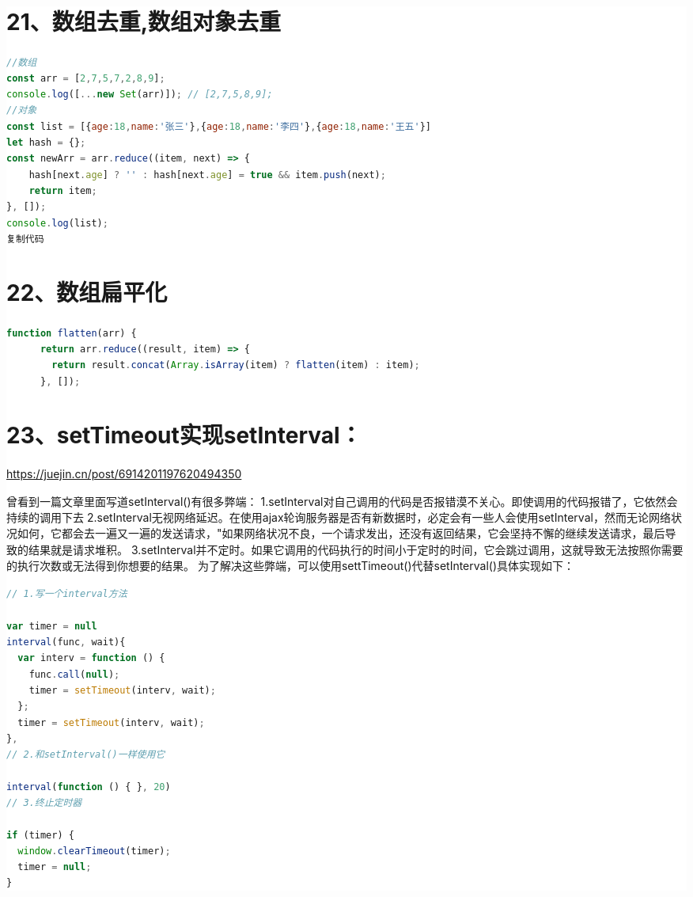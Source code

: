 # 21、数组去重,数组对象去重

```javascript
//数组
const arr = [2,7,5,7,2,8,9];
console.log([...new Set(arr)]); // [2,7,5,8,9];
//对象
const list = [{age:18,name:'张三'},{age:18,name:'李四'},{age:18,name:'王五'}]
let hash = {};
const newArr = arr.reduce((item, next) => {
    hash[next.age] ? '' : hash[next.age] = true && item.push(next);
    return item;
}, []);
console.log(list);
复制代码
```

# 22、数组扁平化

```javascript
function flatten(arr) {
      return arr.reduce((result, item) => {
        return result.concat(Array.isArray(item) ? flatten(item) : item);
      }, []);
```

# 23、setTimeout实现setInterval：

https://juejin.cn/post/6914201197620494350

曾看到一篇文章里面写道setInterval()有很多弊端：
1.setInterval对自己调用的代码是否报错漠不关心。即使调用的代码报错了，它依然会持续的调用下去
2.setInterval无视网络延迟。在使用ajax轮询服务器是否有新数据时，必定会有一些人会使用setInterval，然而无论网络状况如何，它都会去一遍又一遍的发送请求，"如果网络状况不良，一个请求发出，还没有返回结果，它会坚持不懈的继续发送请求，最后导致的结果就是请求堆积。
3.setInterval并不定时。如果它调用的代码执行的时间小于定时的时间，它会跳过调用，这就导致无法按照你需要的执行次数或无法得到你想要的结果。
为了解决这些弊端，可以使用settTimeout()代替setInterval()具体实现如下：

```js
// 1.写一个interval方法

var timer = null
interval(func, wait){
  var interv = function () {
    func.call(null);
    timer = setTimeout(interv, wait);
  };
  timer = setTimeout(interv, wait);
},
// 2.和setInterval()一样使用它

interval(function () { }, 20)
// 3.终止定时器

if (timer) {
  window.clearTimeout(timer);
  timer = null;
}

```
